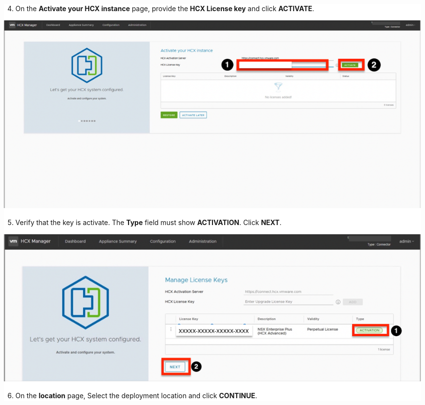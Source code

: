 4. On the **Activate your HCX instance** page, provide the **HCX License key** and click **ACTIVATE**.

![hcxactivate](./images/connectoractivate.png)

5. Verify that the key is activate. The **Type** field must show **ACTIVATION**. Click **NEXT**.

![connectoractivated](./images/connectoractivated.png)

6. On the **location** page, Select the deployment location and click **CONTINUE**.
